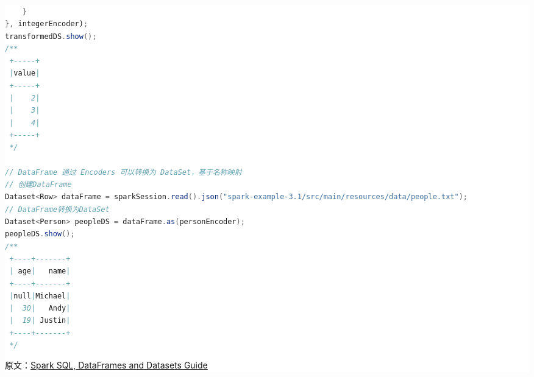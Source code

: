 ```java
    }
}, integerEncoder);
transformedDS.show();
/**
 +-----+
 |value|
 +-----+
 |    2|
 |    3|
 |    4|
 +-----+
 */

// DataFrame 通过 Encoders 可以转换为 DataSet，基于名称映射
// 创建DataFrame
Dataset<Row> dataFrame = sparkSession.read().json("spark-example-3.1/src/main/resources/data/people.txt");
// DataFrame转换为DataSet
Dataset<Person> peopleDS = dataFrame.as(personEncoder);
peopleDS.show();
/**
 +----+-------+
 | age|   name|
 +----+-------+
 |null|Michael|
 |  30|   Andy|
 |  19| Justin|
 +----+-------+
 */
```

原文：[Spark SQL, DataFrames and Datasets Guide](https://spark.apache.org/docs/3.1.3/sql-programming-guide.html)

